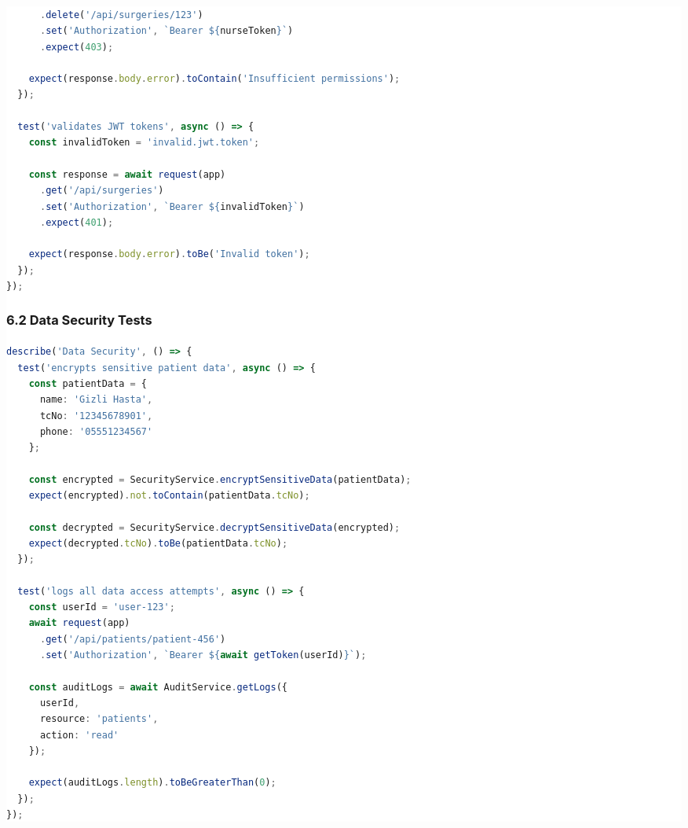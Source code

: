 ```typescript
      .delete('/api/surgeries/123')
      .set('Authorization', `Bearer ${nurseToken}`)
      .expect(403);

    expect(response.body.error).toContain('Insufficient permissions');
  });

  test('validates JWT tokens', async () => {
    const invalidToken = 'invalid.jwt.token';
    
    const response = await request(app)
      .get('/api/surgeries')
      .set('Authorization', `Bearer ${invalidToken}`)
      .expect(401);

    expect(response.body.error).toBe('Invalid token');
  });
});
```

### 6.2 Data Security Tests

```typescript
describe('Data Security', () => {
  test('encrypts sensitive patient data', async () => {
    const patientData = {
      name: 'Gizli Hasta',
      tcNo: '12345678901',
      phone: '05551234567'
    };

    const encrypted = SecurityService.encryptSensitiveData(patientData);
    expect(encrypted).not.toContain(patientData.tcNo);
    
    const decrypted = SecurityService.decryptSensitiveData(encrypted);
    expect(decrypted.tcNo).toBe(patientData.tcNo);
  });

  test('logs all data access attempts', async () => {
    const userId = 'user-123';
    await request(app)
      .get('/api/patients/patient-456')
      .set('Authorization', `Bearer ${await getToken(userId)}`);

    const auditLogs = await AuditService.getLogs({
      userId,
      resource: 'patients',
      action: 'read'
    });

    expect(auditLogs.length).toBeGreaterThan(0);
  });
});
```
